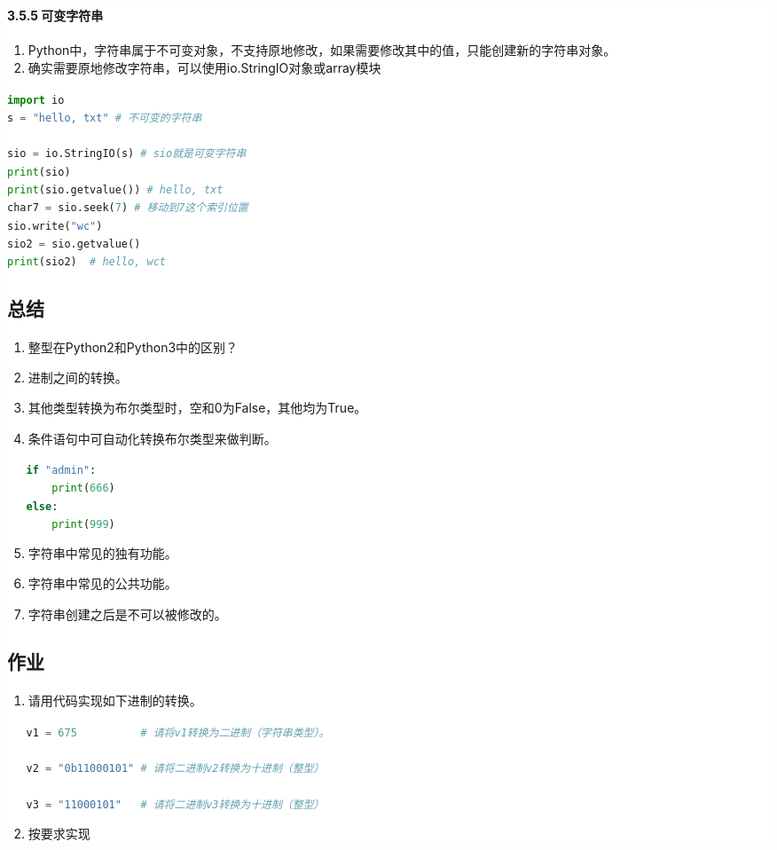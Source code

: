 

#### 3.5.5 可变字符串

1. Python中，字符串属于不可变对象，不支持原地修改，如果需要修改其中的值，只能创建新的字符串对象。
2. 确实需要原地修改字符串，可以使用io.StringIO对象或array模块

```python
import io
s = "hello, txt" # 不可变的字符串

sio = io.StringIO(s) # sio就是可变字符串
print(sio)
print(sio.getvalue()) # hello, txt
char7 = sio.seek(7) # 移动到7这个索引位置
sio.write("wc")
sio2 = sio.getvalue()
print(sio2)  # hello, wct
```



## 总结

01. 整型在Python2和Python3中的区别？

02. 进制之间的转换。

03. 其他类型转换为布尔类型时，空和0为False，其他均为True。

04. 条件语句中可自动化转换布尔类型来做判断。

```python
   if "admin":
       print(666)
   else:
       print(999)
```

05. 字符串中常见的独有功能。

06. 字符串中常见的公共功能。

07. 字符串创建之后是不可以被修改的。

## 作业

01. 请用代码实现如下进制的转换。

```python
   v1 = 675          # 请将v1转换为二进制（字符串类型）。
   
   v2 = "0b11000101" # 请将二进制v2转换为十进制（整型）
   
   v3 = "11000101"   # 请将二进制v3转换为十进制（整型）
```

02. 按要求实现
